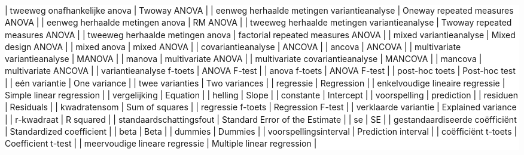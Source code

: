 | tweeweg onafhankelijke anova | Twoway ANOVA |
| eenweg herhaalde metingen variantieanalyse | Oneway repeated measures ANOVA |
| eenweg herhaalde metingen anova | RM ANOVA |
| tweeweg herhaalde metingen variantieanalyse | Twoway repeated measures ANOVA |
| tweeweg herhaalde metingen anova | factorial repeated measures ANOVA |
| mixed variantieanalyse | Mixed design ANOVA |
| mixed anova | mixed ANOVA |
| covariantieanalyse | ANCOVA |
| ancova | ANCOVA |
| multivariate variantieanalyse | MANOVA |
| manova | multivariate ANOVA |
| multivariate covariantieanalyse | MANCOVA |
| mancova | multivariate ANCOVA |
| variantieanalyse f-toets | ANOVA F-test |
| anova f-toets | ANOVA F-test |
| post-hoc toets | Post-hoc test |
| eén variantie | One variance |
| twee varianties | Two variances |
| regressie | Regression |
| enkelvoudige lineaire regressie | Simple linear regression |
| vergelijking | Equation |
| helling | Slope |
| constante | Intercept |
| voorspelling | prediction |
| residuen | Residuals |
| kwadratensom | Sum of squares |
| regressie f-toets | Regression F-test |
| verklaarde variantie | Explained variance |
| r-kwadraat | R squared |
| standaardschattingsfout | Standard Error of the Estimate |
| se | SE |
| gestandaardiseerde coëfficiënt | Standardized coefficient |
| beta | Beta |
| dummies | Dummies |
| voorspellingsinterval | Prediction interval |
| coëfficiënt t-toets | Coefficient t-test |
| meervoudige lineare regressie | Multiple linear regression |